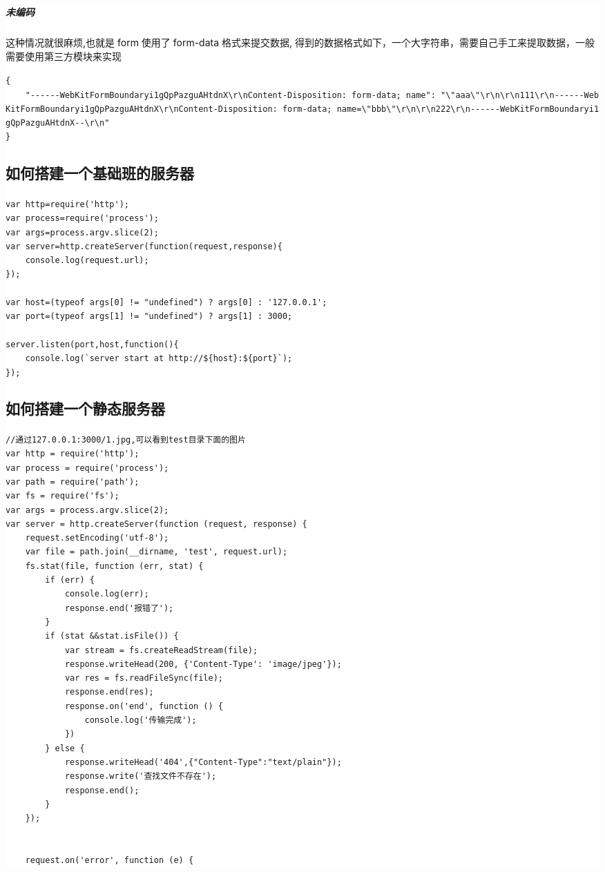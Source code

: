 ##### 未编码

这种情况就很麻烦,也就是 form 使用了 form-data 格式来提交数据,
得到的数据格式如下，一个大字符串，需要自己手工来提取数据，一般需要使用第三方模块来实现

```
{
    "------WebKitFormBoundaryi1gQpPazguAHtdnX\r\nContent-Disposition: form-data; name": "\"aaa\"\r\n\r\n111\r\n------WebKitFormBoundaryi1gQpPazguAHtdnX\r\nContent-Disposition: form-data; name=\"bbb\"\r\n\r\n222\r\n------WebKitFormBoundaryi1gQpPazguAHtdnX--\r\n"
}
```

## 如何搭建一个基础班的服务器

```
var http=require('http');
var process=require('process');
var args=process.argv.slice(2);
var server=http.createServer(function(request,response){
    console.log(request.url);
});

var host=(typeof args[0] != "undefined") ? args[0] : '127.0.0.1';
var port=(typeof args[1] != "undefined") ? args[1] : 3000;

server.listen(port,host,function(){
    console.log(`server start at http://${host}:${port}`);
});
```

## 如何搭建一个静态服务器

```
//通过127.0.0.1:3000/1.jpg,可以看到test目录下面的图片
var http = require('http');
var process = require('process');
var path = require('path');
var fs = require('fs');
var args = process.argv.slice(2);
var server = http.createServer(function (request, response) {
    request.setEncoding('utf-8');
    var file = path.join(__dirname, 'test', request.url);
    fs.stat(file, function (err, stat) {
        if (err) {
            console.log(err);
            response.end('报错了');
        }
        if (stat &&stat.isFile()) {
            var stream = fs.createReadStream(file);
            response.writeHead(200, {'Content-Type': 'image/jpeg'});
            var res = fs.readFileSync(file);
            response.end(res);
            response.on('end', function () {
                console.log('传输完成');
            })
        } else {
            response.writeHead('404',{"Content-Type":"text/plain"});
            response.write('查找文件不存在');
            response.end();
        }
    });


    request.on('error', function (e) {
```
